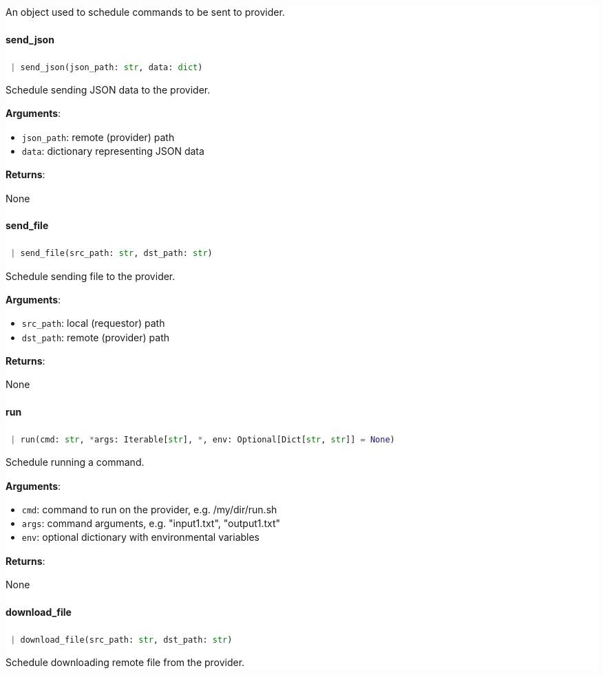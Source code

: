 An object used to schedule commands to be sent to provider.

#### send\_json

```python
 | send_json(json_path: str, data: dict)
```

Schedule sending JSON data to the provider.

**Arguments**:

* `json_path`: remote \(provider\) path
* `data`: dictionary representing JSON data

**Returns**:

None

#### send\_file

```python
 | send_file(src_path: str, dst_path: str)
```

Schedule sending file to the provider.

**Arguments**:

* `src_path`: local \(requestor\) path
* `dst_path`: remote \(provider\) path

**Returns**:

None

#### run

```python
 | run(cmd: str, *args: Iterable[str], *, env: Optional[Dict[str, str]] = None)
```

Schedule running a command.

**Arguments**:

* `cmd`: command to run on the provider, e.g. /my/dir/run.sh
* `args`: command arguments, e.g. "input1.txt", "output1.txt"
* `env`: optional dictionary with environmental variables

**Returns**:

None

#### download\_file

```python
 | download_file(src_path: str, dst_path: str)
```

Schedule downloading remote file from the provider.
